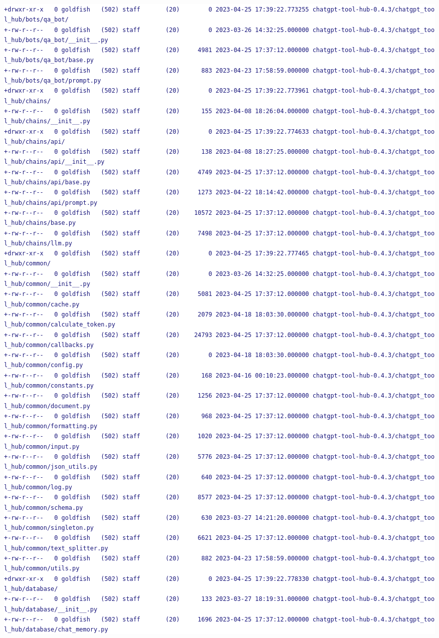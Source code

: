 ```diff
+drwxr-xr-x   0 goldfish   (502) staff       (20)        0 2023-04-25 17:39:22.773255 chatgpt-tool-hub-0.4.3/chatgpt_tool_hub/bots/qa_bot/
+-rw-r--r--   0 goldfish   (502) staff       (20)        0 2023-03-26 14:32:25.000000 chatgpt-tool-hub-0.4.3/chatgpt_tool_hub/bots/qa_bot/__init__.py
+-rw-r--r--   0 goldfish   (502) staff       (20)     4981 2023-04-25 17:37:12.000000 chatgpt-tool-hub-0.4.3/chatgpt_tool_hub/bots/qa_bot/base.py
+-rw-r--r--   0 goldfish   (502) staff       (20)      883 2023-04-23 17:58:59.000000 chatgpt-tool-hub-0.4.3/chatgpt_tool_hub/bots/qa_bot/prompt.py
+drwxr-xr-x   0 goldfish   (502) staff       (20)        0 2023-04-25 17:39:22.773961 chatgpt-tool-hub-0.4.3/chatgpt_tool_hub/chains/
+-rw-r--r--   0 goldfish   (502) staff       (20)      155 2023-04-08 18:26:04.000000 chatgpt-tool-hub-0.4.3/chatgpt_tool_hub/chains/__init__.py
+drwxr-xr-x   0 goldfish   (502) staff       (20)        0 2023-04-25 17:39:22.774633 chatgpt-tool-hub-0.4.3/chatgpt_tool_hub/chains/api/
+-rw-r--r--   0 goldfish   (502) staff       (20)      138 2023-04-08 18:27:25.000000 chatgpt-tool-hub-0.4.3/chatgpt_tool_hub/chains/api/__init__.py
+-rw-r--r--   0 goldfish   (502) staff       (20)     4749 2023-04-25 17:37:12.000000 chatgpt-tool-hub-0.4.3/chatgpt_tool_hub/chains/api/base.py
+-rw-r--r--   0 goldfish   (502) staff       (20)     1273 2023-04-22 18:14:42.000000 chatgpt-tool-hub-0.4.3/chatgpt_tool_hub/chains/api/prompt.py
+-rw-r--r--   0 goldfish   (502) staff       (20)    10572 2023-04-25 17:37:12.000000 chatgpt-tool-hub-0.4.3/chatgpt_tool_hub/chains/base.py
+-rw-r--r--   0 goldfish   (502) staff       (20)     7498 2023-04-25 17:37:12.000000 chatgpt-tool-hub-0.4.3/chatgpt_tool_hub/chains/llm.py
+drwxr-xr-x   0 goldfish   (502) staff       (20)        0 2023-04-25 17:39:22.777465 chatgpt-tool-hub-0.4.3/chatgpt_tool_hub/common/
+-rw-r--r--   0 goldfish   (502) staff       (20)        0 2023-03-26 14:32:25.000000 chatgpt-tool-hub-0.4.3/chatgpt_tool_hub/common/__init__.py
+-rw-r--r--   0 goldfish   (502) staff       (20)     5081 2023-04-25 17:37:12.000000 chatgpt-tool-hub-0.4.3/chatgpt_tool_hub/common/cache.py
+-rw-r--r--   0 goldfish   (502) staff       (20)     2079 2023-04-18 18:03:30.000000 chatgpt-tool-hub-0.4.3/chatgpt_tool_hub/common/calculate_token.py
+-rw-r--r--   0 goldfish   (502) staff       (20)    24793 2023-04-25 17:37:12.000000 chatgpt-tool-hub-0.4.3/chatgpt_tool_hub/common/callbacks.py
+-rw-r--r--   0 goldfish   (502) staff       (20)        0 2023-04-18 18:03:30.000000 chatgpt-tool-hub-0.4.3/chatgpt_tool_hub/common/config.py
+-rw-r--r--   0 goldfish   (502) staff       (20)      168 2023-04-16 00:10:23.000000 chatgpt-tool-hub-0.4.3/chatgpt_tool_hub/common/constants.py
+-rw-r--r--   0 goldfish   (502) staff       (20)     1256 2023-04-25 17:37:12.000000 chatgpt-tool-hub-0.4.3/chatgpt_tool_hub/common/document.py
+-rw-r--r--   0 goldfish   (502) staff       (20)      968 2023-04-25 17:37:12.000000 chatgpt-tool-hub-0.4.3/chatgpt_tool_hub/common/formatting.py
+-rw-r--r--   0 goldfish   (502) staff       (20)     1020 2023-04-25 17:37:12.000000 chatgpt-tool-hub-0.4.3/chatgpt_tool_hub/common/input.py
+-rw-r--r--   0 goldfish   (502) staff       (20)     5776 2023-04-25 17:37:12.000000 chatgpt-tool-hub-0.4.3/chatgpt_tool_hub/common/json_utils.py
+-rw-r--r--   0 goldfish   (502) staff       (20)      640 2023-04-25 17:37:12.000000 chatgpt-tool-hub-0.4.3/chatgpt_tool_hub/common/log.py
+-rw-r--r--   0 goldfish   (502) staff       (20)     8577 2023-04-25 17:37:12.000000 chatgpt-tool-hub-0.4.3/chatgpt_tool_hub/common/schema.py
+-rw-r--r--   0 goldfish   (502) staff       (20)      630 2023-03-27 14:21:20.000000 chatgpt-tool-hub-0.4.3/chatgpt_tool_hub/common/singleton.py
+-rw-r--r--   0 goldfish   (502) staff       (20)     6621 2023-04-25 17:37:12.000000 chatgpt-tool-hub-0.4.3/chatgpt_tool_hub/common/text_splitter.py
+-rw-r--r--   0 goldfish   (502) staff       (20)      882 2023-04-23 17:58:59.000000 chatgpt-tool-hub-0.4.3/chatgpt_tool_hub/common/utils.py
+drwxr-xr-x   0 goldfish   (502) staff       (20)        0 2023-04-25 17:39:22.778330 chatgpt-tool-hub-0.4.3/chatgpt_tool_hub/database/
+-rw-r--r--   0 goldfish   (502) staff       (20)      133 2023-03-27 18:19:31.000000 chatgpt-tool-hub-0.4.3/chatgpt_tool_hub/database/__init__.py
+-rw-r--r--   0 goldfish   (502) staff       (20)     1696 2023-04-25 17:37:12.000000 chatgpt-tool-hub-0.4.3/chatgpt_tool_hub/database/chat_memory.py
```